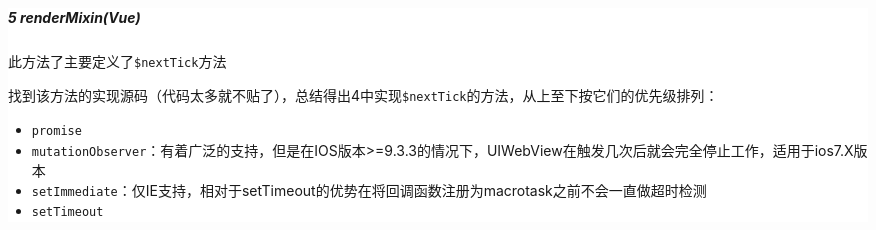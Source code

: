 <a id="9" href="javascript:void(0)"></a>
##### 5 renderMixin(Vue)
此方法了主要定义了`$nextTick`方法

找到该方法的实现源码（代码太多就不贴了），总结得出4中实现`$nextTick`的方法，从上至下按它们的优先级排列：

* `promise` 
* `mutationObserver`：有着广泛的支持，但是在IOS版本>=9.3.3的情况下，UIWebView在触发几次后就会完全停止工作，适用于ios7.X版本
* `setImmediate`：仅IE支持，相对于setTimeout的优势在将回调函数注册为macrotask之前不会一直做超时检测
* `setTimeout`

